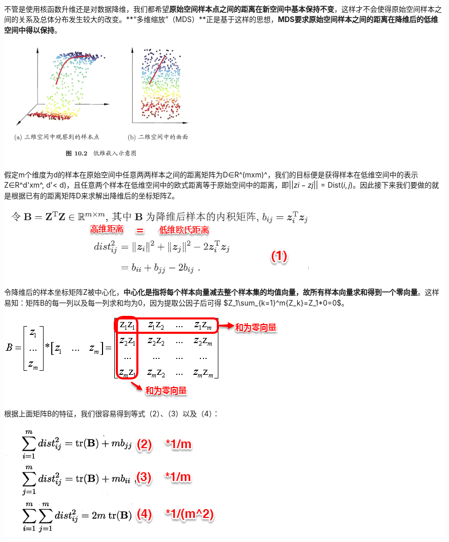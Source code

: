 不管是使用核函数升维还是对数据降维，我们都希望**原始空间样本点之间的距离在新空间中基本保持不变**，这样才不会使得原始空间样本之间的关系及总体分布发生较大的改变。**“多维缩放”（MDS）**正是基于这样的思想，**MDS要求原始空间样本之间的距离在降维后的低维空间中得以保持**。

![image-20200910140521330](media\Chapter10_降维与度量学习\image-20200910140521330.png)

假定m个维度为d的样本在原始空间中任意两两样本之间的距离矩阵为D∈R^(mxm)^，我们的目标便是获得样本在低维空间中的表示Z∈R^d'xm^, d'< d)，且任意两个样本在低维空间中的欧式距离等于原始空间中的距离，即$||zi-zj||=\text{Dist}(i,j)$。因此接下来我们要做的就是根据已有的距离矩阵D来求解出降维后的坐标矩阵Z。

![3.png](media\Chapter10_降维与度量学习\5bc851a4b664e.png)

令降维后的样本坐标矩阵Z被中心化，**中心化是指将每个样本向量减去整个样本集的均值向量，故所有样本向量求和得到一个零向量**。这样易知：矩阵B的每一列以及每一列求和均为0，因为提取公因子后可得  $Z_1\sum_{k=1}^m{Z_k}=Z_1*0=0$。

![4.png](media\Chapter10_降维与度量学习\5bc851a4a4ee2.png)

根据上面矩阵B的特征，我们很容易得到等式（2）、（3）以及（4）：

![5.png](media\Chapter10_降维与度量学习\5bc851a4a777b.png)

